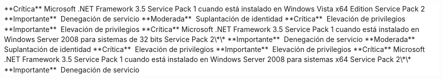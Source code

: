 </td>
<td style="border:1px solid black;">
**Crítica**
</td>
</tr>
<tr>
<td style="border:1px solid black;">
Microsoft .NET Framework 3.5 Service Pack 1 cuando está instalado en Windows Vista x64 Edition Service Pack 2
</td>
<td style="border:1px solid black;">
**Importante**   
Denegación de servicio
</td>
<td style="border:1px solid black;">
**Moderada**   
Suplantación de identidad
</td>
<td style="border:1px solid black;">
**Crítica**   
Elevación de privilegios
</td>
<td style="border:1px solid black;">
**Importante**   
Elevación de privilegios
</td>
<td style="border:1px solid black;">
**Crítica**
</td>
</tr>
<tr class="alternateRow">
<td style="border:1px solid black;">
Microsoft .NET Framework 3.5 Service Pack 1 cuando está instalado en Windows Server 2008 para sistemas de 32 bits Service Pack 2\*\*
</td>
<td style="border:1px solid black;">
**Importante**   
Denegación de servicio
</td>
<td style="border:1px solid black;">
**Moderada**   
Suplantación de identidad
</td>
<td style="border:1px solid black;">
**Crítica**   
Elevación de privilegios
</td>
<td style="border:1px solid black;">
**Importante**   
Elevación de privilegios
</td>
<td style="border:1px solid black;">
**Crítica**
</td>
</tr>
<tr>
<td style="border:1px solid black;">
Microsoft .NET Framework 3.5 Service Pack 1 cuando está instalado en Windows Server 2008 para sistemas x64 Service Pack 2\*\*
</td>
<td style="border:1px solid black;">
**Importante**   
Denegación de servicio
</td>